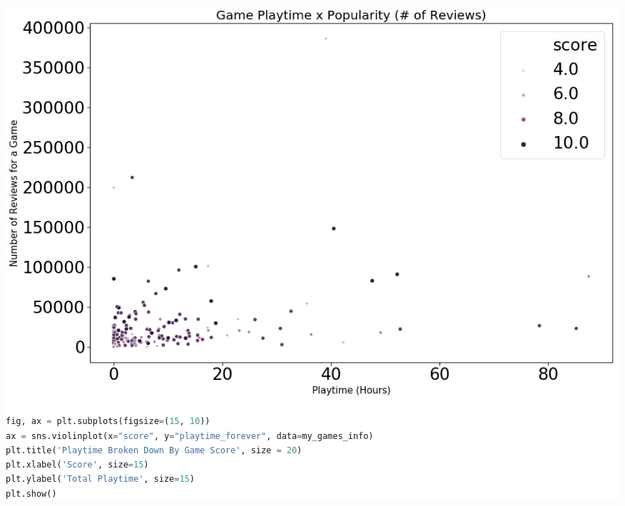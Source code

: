 ![png](Steam%20Recommendation%20Engine_files/Steam%20Recommendation%20Engine_19_0.png)



```python
fig, ax = plt.subplots(figsize=(15, 10))
ax = sns.violinplot(x="score", y="playtime_forever", data=my_games_info)
plt.title('Playtime Broken Down By Game Score', size = 20)
plt.xlabel('Score', size=15)
plt.ylabel('Total Playtime', size=15)
plt.show()
```

